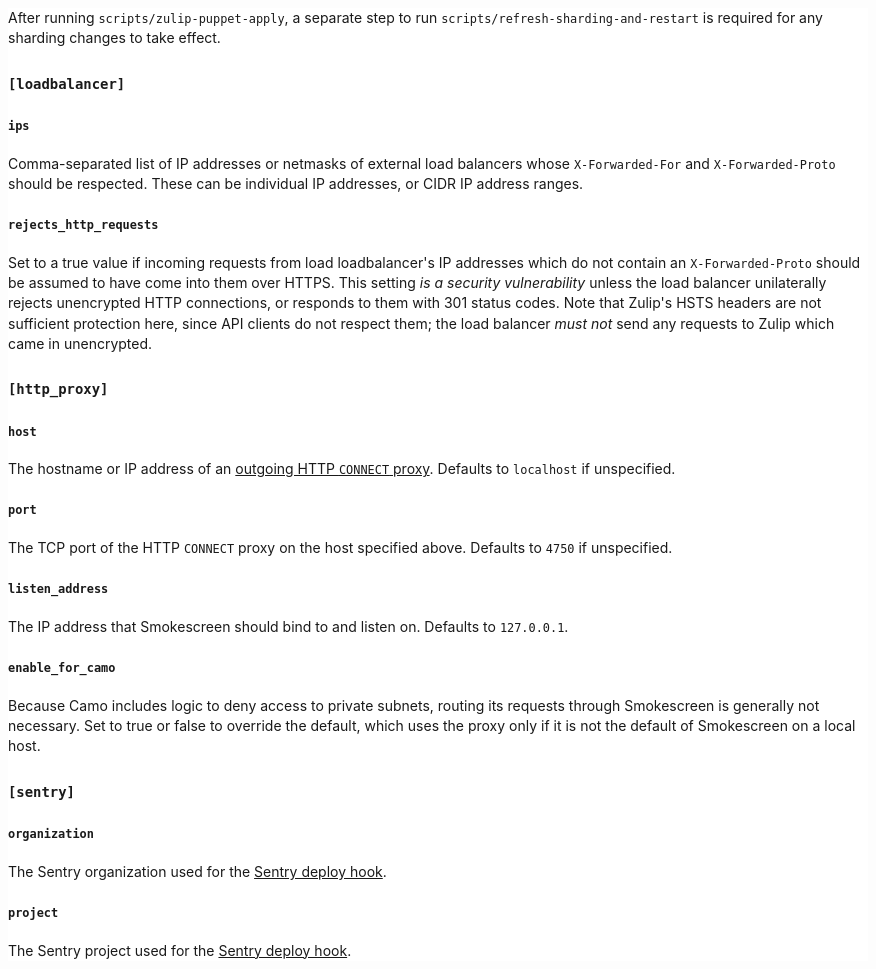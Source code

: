After running `scripts/zulip-puppet-apply`, a separate step to run
`scripts/refresh-sharding-and-restart` is required for any sharding
changes to take effect.

### `[loadbalancer]`

#### `ips`

Comma-separated list of IP addresses or netmasks of external load balancers
whose `X-Forwarded-For` and `X-Forwarded-Proto` should be respected. These can
be individual IP addresses, or CIDR IP address ranges.

#### `rejects_http_requests`

Set to a true value if incoming requests from load loadbalancer's IP addresses
which do not contain an `X-Forwarded-Proto` should be assumed to have come into
them over HTTPS. This setting _is a security vulnerability_ unless the load
balancer unilaterally rejects unencrypted HTTP connections, or responds to them
with 301 status codes. Note that Zulip's HSTS headers are not sufficient
protection here, since API clients do not respect them; the load balancer _must
not_ send any requests to Zulip which came in unencrypted.

### `[http_proxy]`

#### `host`

The hostname or IP address of an [outgoing HTTP `CONNECT`
proxy](deployment.md#customizing-the-outgoing-http-proxy). Defaults to
`localhost` if unspecified.

#### `port`

The TCP port of the HTTP `CONNECT` proxy on the host specified above.
Defaults to `4750` if unspecified.

#### `listen_address`

The IP address that Smokescreen should bind to and listen on.
Defaults to `127.0.0.1`.

#### `enable_for_camo`

Because Camo includes logic to deny access to private subnets, routing
its requests through Smokescreen is generally not necessary. Set to
true or false to override the default, which uses the proxy only if
it is not the default of Smokescreen on a local host.

### `[sentry]`

#### `organization`

The Sentry organization used for the [Sentry deploy hook](deployment.md#sentry-deploy-hook).

#### `project`

The Sentry project used for the [Sentry deploy hook](deployment.md#sentry-deploy-hook).


[using-http]: reverse-proxies.md#configuring-zulip-to-allow-http
[nginx_worker_connections]: http://nginx.org/en/docs/ngx_core_module.html#worker_connections
[supervisor-minfds]: http://supervisord.org/configuration.html?highlight=minfds#supervisord-section-values
[s3-backend]: upload-backends.md
[wal-g]: export-and-import.md#database-only-backup-tools
[s3-standard]: https://aws.amazon.com/s3/storage-classes/#General_purpose
[s3-ia]: https://aws.amazon.com/s3/storage-classes/#Infrequent_access
[s3-rr]: https://aws.amazon.com/s3/reduced-redundancy/